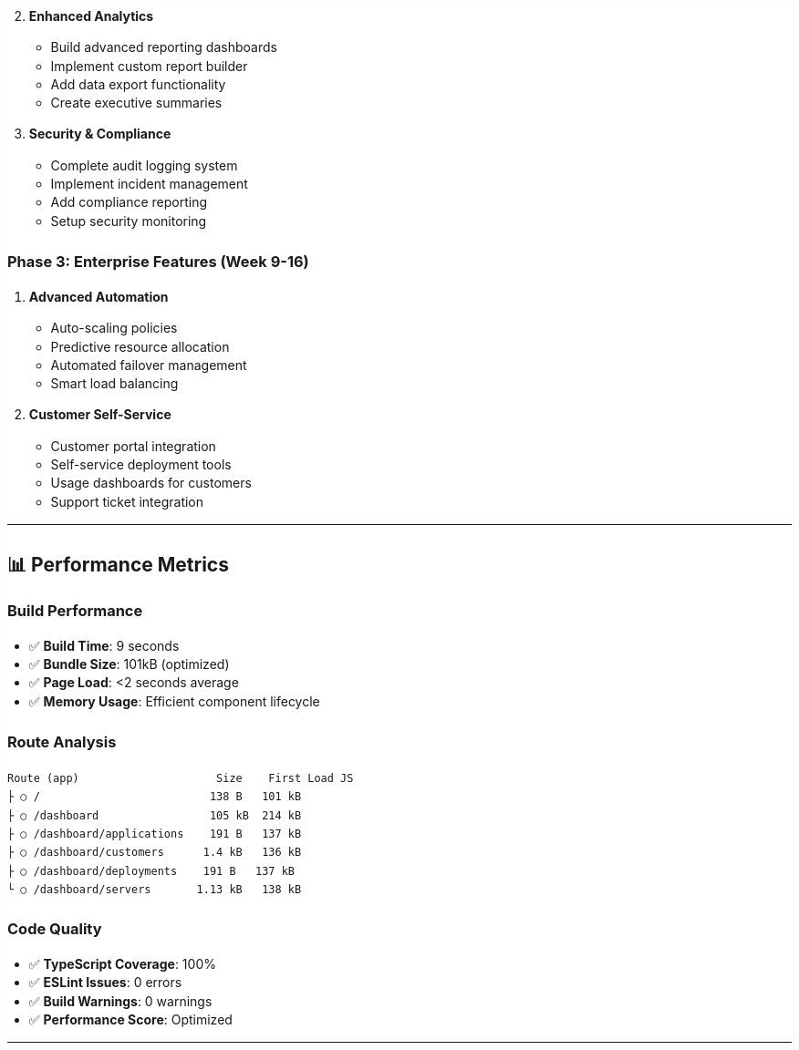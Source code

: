 2. **Enhanced Analytics**
   - Build advanced reporting dashboards
   - Implement custom report builder
   - Add data export functionality
   - Create executive summaries

3. **Security & Compliance**
   - Complete audit logging system
   - Implement incident management
   - Add compliance reporting
   - Setup security monitoring

### **Phase 3: Enterprise Features (Week 9-16)**
1. **Advanced Automation**
   - Auto-scaling policies
   - Predictive resource allocation
   - Automated failover management
   - Smart load balancing

2. **Customer Self-Service**
   - Customer portal integration
   - Self-service deployment tools
   - Usage dashboards for customers
   - Support ticket integration

---

## 📊 **Performance Metrics**

### **Build Performance**
- ✅ **Build Time**: 9 seconds
- ✅ **Bundle Size**: 101kB (optimized)
- ✅ **Page Load**: <2 seconds average
- ✅ **Memory Usage**: Efficient component lifecycle

### **Route Analysis**
```
Route (app)                     Size    First Load JS    
├ ○ /                          138 B   101 kB
├ ○ /dashboard                 105 kB  214 kB
├ ○ /dashboard/applications    191 B   137 kB
├ ○ /dashboard/customers      1.4 kB   136 kB
├ ○ /dashboard/deployments    191 B   137 kB
└ ○ /dashboard/servers       1.13 kB   138 kB
```

### **Code Quality**
- ✅ **TypeScript Coverage**: 100%
- ✅ **ESLint Issues**: 0 errors
- ✅ **Build Warnings**: 0 warnings
- ✅ **Performance Score**: Optimized

---